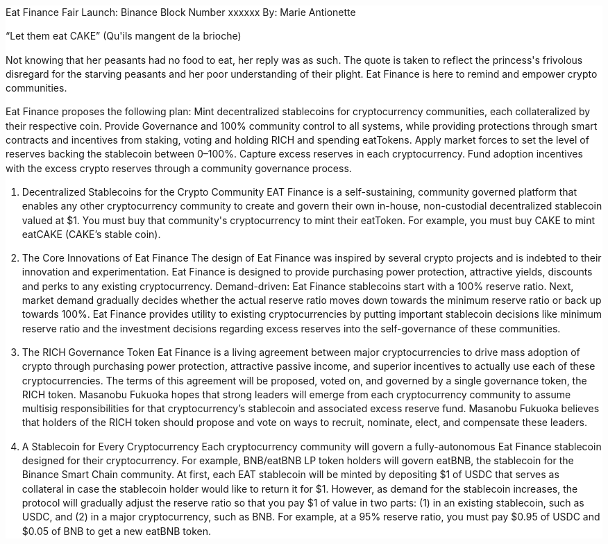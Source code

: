 Eat Finance Fair Launch: Binance Block Number xxxxxx
By: Marie Antionette

“Let them eat CAKE” (Qu'ils mangent de la brioche)

Not knowing that her peasants had no food to eat, her reply was as such. The quote is taken to reflect the princess's frivolous disregard for the starving peasants and her poor understanding of their plight. Eat Finance is here to remind and empower crypto communities.

Eat Finance proposes the following plan:
Mint decentralized stablecoins for cryptocurrency communities, each collateralized by their respective coin.
Provide Governance and 100% community control to all systems, while providing protections through smart contracts and incentives from staking, voting and holding RICH  and spending eatTokens.
Apply market forces to set the level of reserves backing the stablecoin between 0–100%. Capture excess reserves in each cryptocurrency.
Fund adoption incentives with the excess crypto reserves through a community governance process.


1. Decentralized Stablecoins for the Crypto Community
EAT Finance is a self-sustaining, community governed platform that enables any other cryptocurrency community to create and govern their own in-house, non-custodial decentralized stablecoin valued at $1. You must buy that community's cryptocurrency to mint their eatToken.  For example, you must buy CAKE to mint eatCAKE (CAKE’s stable coin). 

2. The Core Innovations of Eat Finance
The design of Eat Finance was inspired by several crypto projects and is indebted to their innovation and experimentation. Eat Finance is designed to provide purchasing power protection, attractive yields, discounts and perks to any existing cryptocurrency.
Demand-driven: Eat Finance stablecoins start with a 100% reserve ratio. Next, market demand gradually decides whether the actual reserve ratio moves down towards the minimum reserve ratio or back up towards 100%. Eat Finance provides utility to existing cryptocurrencies by putting important stablecoin decisions like minimum reserve ratio and the investment decisions regarding excess reserves into the self-governance of these communities.

3. The RICH Governance Token
Eat Finance is a living agreement between major cryptocurrencies to drive mass adoption of crypto through purchasing power protection, attractive passive income, and superior incentives to actually use each of these cryptocurrencies. The terms of this agreement will be proposed, voted on, and governed by a single governance token, the RICH  token.
Masanobu Fukuoka hopes that strong leaders will emerge from each cryptocurrency community to assume multisig responsibilities for that cryptocurrency’s stablecoin and associated excess reserve fund. Masanobu Fukuoka believes that holders of the RICH token should propose and vote on ways to recruit, nominate, elect, and compensate these leaders.

4. A Stablecoin for Every Cryptocurrency
Each cryptocurrency community will govern a fully-autonomous Eat Finance stablecoin designed for their cryptocurrency. For example, BNB/eatBNB LP token holders will govern eatBNB, the stablecoin for the Binance Smart Chain community. At first, each EAT stablecoin will be minted by depositing $1 of USDC that serves as collateral in case the stablecoin holder would like to return it for $1. However, as demand for the stablecoin increases, the protocol will gradually adjust the reserve ratio so that you pay $1 of value in two parts: (1) in an existing stablecoin, such as USDC, and (2) in a major cryptocurrency, such as BNB. For example, at a 95% reserve ratio, you must pay $0.95 of USDC and $0.05 of BNB to get a new eatBNB token.
